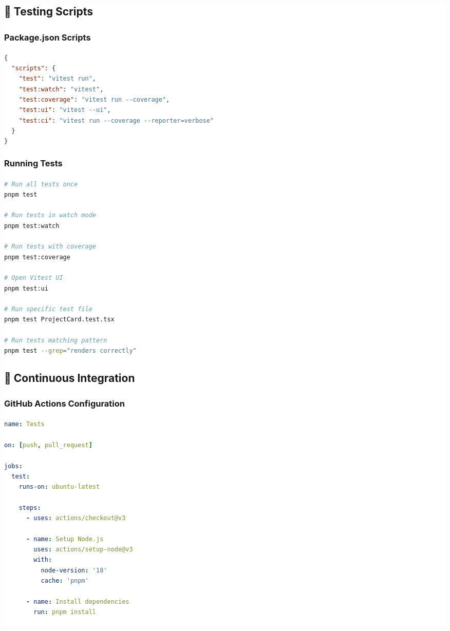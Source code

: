 ## 🔧 Testing Scripts

### Package.json Scripts

```json
{
  "scripts": {
    "test": "vitest run",
    "test:watch": "vitest",
    "test:coverage": "vitest run --coverage",
    "test:ui": "vitest --ui",
    "test:ci": "vitest run --coverage --reporter=verbose"
  }
}
```

### Running Tests

```bash
# Run all tests once
pnpm test

# Run tests in watch mode
pnpm test:watch

# Run tests with coverage
pnpm test:coverage

# Open Vitest UI
pnpm test:ui

# Run specific test file
pnpm test ProjectCard.test.tsx

# Run tests matching pattern
pnpm test --grep="renders correctly"
```

## 🚀 Continuous Integration

### GitHub Actions Configuration

```yaml
name: Tests

on: [push, pull_request]

jobs:
  test:
    runs-on: ubuntu-latest
    
    steps:
      - uses: actions/checkout@v3
      
      - name: Setup Node.js
        uses: actions/setup-node@v3
        with:
          node-version: '18'
          cache: 'pnpm'
      
      - name: Install dependencies
        run: pnpm install
      
```